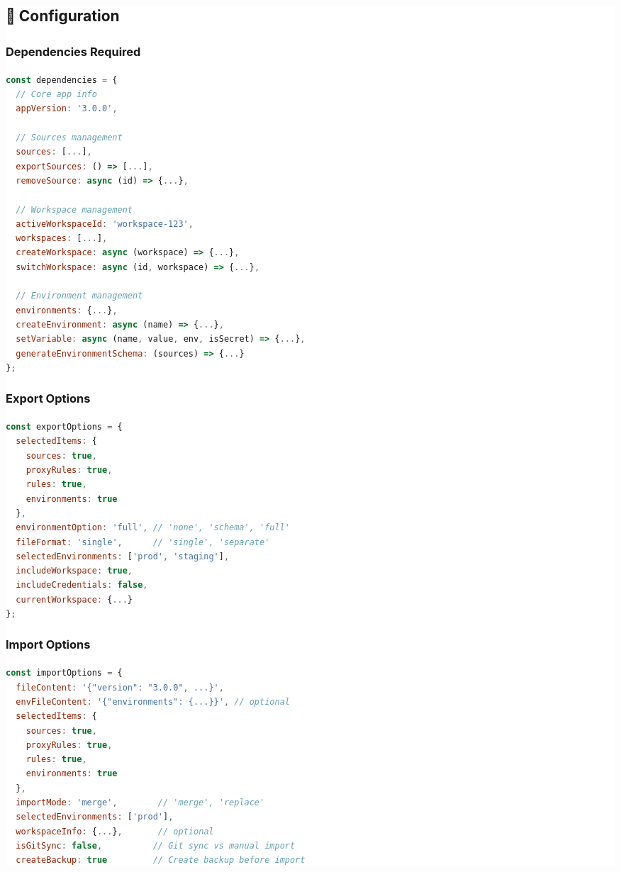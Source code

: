 ## 🔧 Configuration

### Dependencies Required

```javascript
const dependencies = {
  // Core app info
  appVersion: '3.0.0',
  
  // Sources management
  sources: [...],
  exportSources: () => [...],
  removeSource: async (id) => {...},
  
  // Workspace management  
  activeWorkspaceId: 'workspace-123',
  workspaces: [...],
  createWorkspace: async (workspace) => {...},
  switchWorkspace: async (id, workspace) => {...},
  
  // Environment management
  environments: {...},
  createEnvironment: async (name) => {...},
  setVariable: async (name, value, env, isSecret) => {...},
  generateEnvironmentSchema: (sources) => {...}
};
```

### Export Options

```javascript
const exportOptions = {
  selectedItems: {
    sources: true,
    proxyRules: true,
    rules: true,
    environments: true
  },
  environmentOption: 'full', // 'none', 'schema', 'full'
  fileFormat: 'single',      // 'single', 'separate'
  selectedEnvironments: ['prod', 'staging'],
  includeWorkspace: true,
  includeCredentials: false,
  currentWorkspace: {...}
};
```

### Import Options

```javascript
const importOptions = {
  fileContent: '{"version": "3.0.0", ...}',
  envFileContent: '{"environments": {...}}', // optional
  selectedItems: {
    sources: true,
    proxyRules: true,
    rules: true,
    environments: true
  },
  importMode: 'merge',        // 'merge', 'replace'
  selectedEnvironments: ['prod'],
  workspaceInfo: {...},       // optional
  isGitSync: false,          // Git sync vs manual import
  createBackup: true         // Create backup before import
```